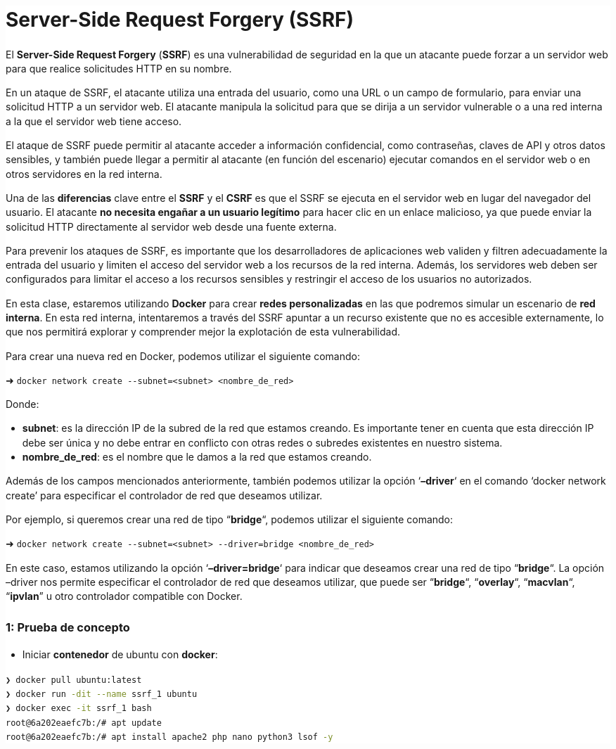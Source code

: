 # Server-Side Request Forgery (SSRF)

El **Server-Side Request Forgery** (**SSRF**) es una vulnerabilidad de seguridad en la que un atacante puede forzar a un servidor web para que realice solicitudes HTTP en su nombre.

En un ataque de SSRF, el atacante utiliza una entrada del usuario, como una URL o un campo de formulario, para enviar una solicitud HTTP a un servidor web. El atacante manipula la solicitud para que se dirija a un servidor vulnerable o a una red interna a la que el servidor web tiene acceso.

El ataque de SSRF puede permitir al atacante acceder a información confidencial, como contraseñas, claves de API y otros datos sensibles, y también puede llegar a permitir al atacante (en función del escenario) ejecutar comandos en el servidor web o en otros servidores en la red interna.

Una de las **diferencias** clave entre el **SSRF** y el **CSRF** es que el SSRF se ejecuta en el servidor web en lugar del navegador del usuario. El atacante **no necesita engañar a un usuario legítimo** para hacer clic en un enlace malicioso, ya que puede enviar la solicitud HTTP directamente al servidor web desde una fuente externa.

Para prevenir los ataques de SSRF, es importante que los desarrolladores de aplicaciones web validen y filtren adecuadamente la entrada del usuario y limiten el acceso del servidor web a los recursos de la red interna. Además, los servidores web deben ser configurados para limitar el acceso a los recursos sensibles y restringir el acceso de los usuarios no autorizados.

En esta clase, estaremos utilizando **Docker** para crear **redes personalizadas** en las que podremos simular un escenario de **red interna**. En esta red interna, intentaremos a través del SSRF apuntar a un recurso existente que no es accesible externamente, lo que nos permitirá explorar y comprender mejor la explotación de esta vulnerabilidad.

Para crear una nueva red en Docker, podemos utilizar el siguiente comando:

➜ `docker network create --subnet=<subnet> <nombre_de_red>`

Donde:

* **subnet**: es la dirección IP de la subred de la red que estamos creando. Es importante tener en cuenta que esta dirección IP debe ser única y no debe entrar en conflicto con otras redes o subredes existentes en nuestro sistema.
* **nombre\_de\_red**: es el nombre que le damos a la red que estamos creando.

Además de los campos mencionados anteriormente, también podemos utilizar la opción ‘**–driver**‘ en el comando ‘docker network create’ para especificar el controlador de red que deseamos utilizar.

Por ejemplo, si queremos crear una red de tipo “**bridge**“, podemos utilizar el siguiente comando:

➜ `docker network create --subnet=<subnet> --driver=bridge <nombre_de_red>`

En este caso, estamos utilizando la opción ‘**–driver=bridge**‘ para indicar que deseamos crear una red de tipo “**bridge**“. La opción –driver nos permite especificar el controlador de red que deseamos utilizar, que puede ser “**bridge**“, “**overlay**“, “**macvlan**“, “**ipvlan**” u otro controlador compatible con Docker.

### 1: Prueba de concepto

* Iniciar **contenedor** de ubuntu con **docker**:

```bash
❯ docker pull ubuntu:latest
❯ docker run -dit --name ssrf_1 ubuntu
❯ docker exec -it ssrf_1 bash
root@6a202eaefc7b:/# apt update
root@6a202eaefc7b:/# apt install apache2 php nano python3 lsof -y
```
